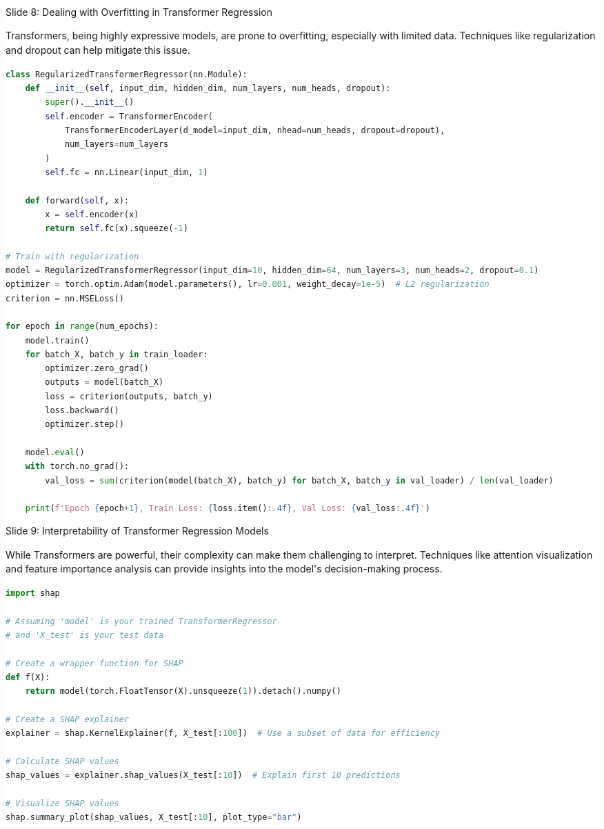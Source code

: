 Slide 8: Dealing with Overfitting in Transformer Regression

Transformers, being highly expressive models, are prone to overfitting, especially with limited data. Techniques like regularization and dropout can help mitigate this issue.

```python
class RegularizedTransformerRegressor(nn.Module):
    def __init__(self, input_dim, hidden_dim, num_layers, num_heads, dropout):
        super().__init__()
        self.encoder = TransformerEncoder(
            TransformerEncoderLayer(d_model=input_dim, nhead=num_heads, dropout=dropout),
            num_layers=num_layers
        )
        self.fc = nn.Linear(input_dim, 1)
    
    def forward(self, x):
        x = self.encoder(x)
        return self.fc(x).squeeze(-1)

# Train with regularization
model = RegularizedTransformerRegressor(input_dim=10, hidden_dim=64, num_layers=3, num_heads=2, dropout=0.1)
optimizer = torch.optim.Adam(model.parameters(), lr=0.001, weight_decay=1e-5)  # L2 regularization
criterion = nn.MSELoss()

for epoch in range(num_epochs):
    model.train()
    for batch_X, batch_y in train_loader:
        optimizer.zero_grad()
        outputs = model(batch_X)
        loss = criterion(outputs, batch_y)
        loss.backward()
        optimizer.step()
    
    model.eval()
    with torch.no_grad():
        val_loss = sum(criterion(model(batch_X), batch_y) for batch_X, batch_y in val_loader) / len(val_loader)
    
    print(f'Epoch {epoch+1}, Train Loss: {loss.item():.4f}, Val Loss: {val_loss:.4f}')
```

Slide 9: Interpretability of Transformer Regression Models

While Transformers are powerful, their complexity can make them challenging to interpret. Techniques like attention visualization and feature importance analysis can provide insights into the model's decision-making process.

```python
import shap

# Assuming 'model' is your trained TransformerRegressor
# and 'X_test' is your test data

# Create a wrapper function for SHAP
def f(X):
    return model(torch.FloatTensor(X).unsqueeze(1)).detach().numpy()

# Create a SHAP explainer
explainer = shap.KernelExplainer(f, X_test[:100])  # Use a subset of data for efficiency

# Calculate SHAP values
shap_values = explainer.shap_values(X_test[:10])  # Explain first 10 predictions

# Visualize SHAP values
shap.summary_plot(shap_values, X_test[:10], plot_type="bar")
```